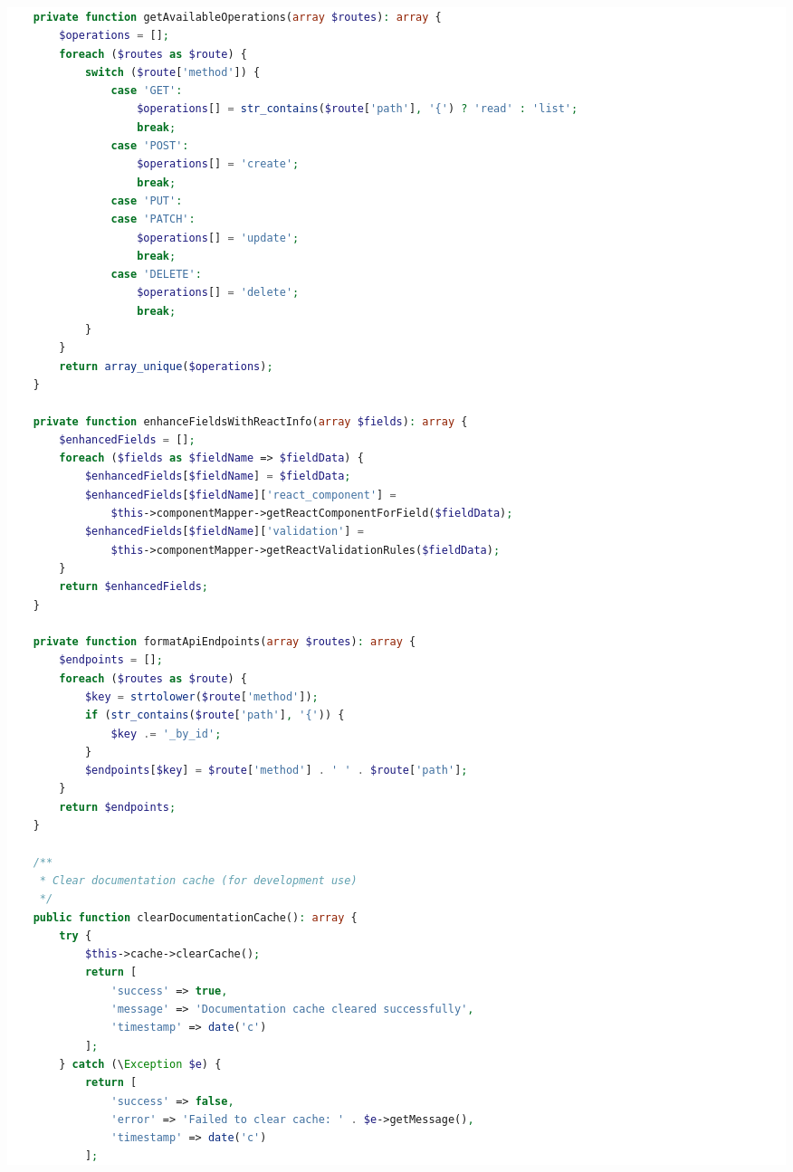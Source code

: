 ```php
    private function getAvailableOperations(array $routes): array {
        $operations = [];
        foreach ($routes as $route) {
            switch ($route['method']) {
                case 'GET':
                    $operations[] = str_contains($route['path'], '{') ? 'read' : 'list';
                    break;
                case 'POST':
                    $operations[] = 'create';
                    break;
                case 'PUT':
                case 'PATCH':
                    $operations[] = 'update';
                    break;
                case 'DELETE':
                    $operations[] = 'delete';
                    break;
            }
        }
        return array_unique($operations);
    }
    
    private function enhanceFieldsWithReactInfo(array $fields): array {
        $enhancedFields = [];
        foreach ($fields as $fieldName => $fieldData) {
            $enhancedFields[$fieldName] = $fieldData;
            $enhancedFields[$fieldName]['react_component'] = 
                $this->componentMapper->getReactComponentForField($fieldData);
            $enhancedFields[$fieldName]['validation'] = 
                $this->componentMapper->getReactValidationRules($fieldData);
        }
        return $enhancedFields;
    }
    
    private function formatApiEndpoints(array $routes): array {
        $endpoints = [];
        foreach ($routes as $route) {
            $key = strtolower($route['method']);
            if (str_contains($route['path'], '{')) {
                $key .= '_by_id';
            }
            $endpoints[$key] = $route['method'] . ' ' . $route['path'];
        }
        return $endpoints;
    }
    
    /**
     * Clear documentation cache (for development use)
     */
    public function clearDocumentationCache(): array {
        try {
            $this->cache->clearCache();
            return [
                'success' => true,
                'message' => 'Documentation cache cleared successfully',
                'timestamp' => date('c')
            ];
        } catch (\Exception $e) {
            return [
                'success' => false,
                'error' => 'Failed to clear cache: ' . $e->getMessage(),
                'timestamp' => date('c')
            ];
```